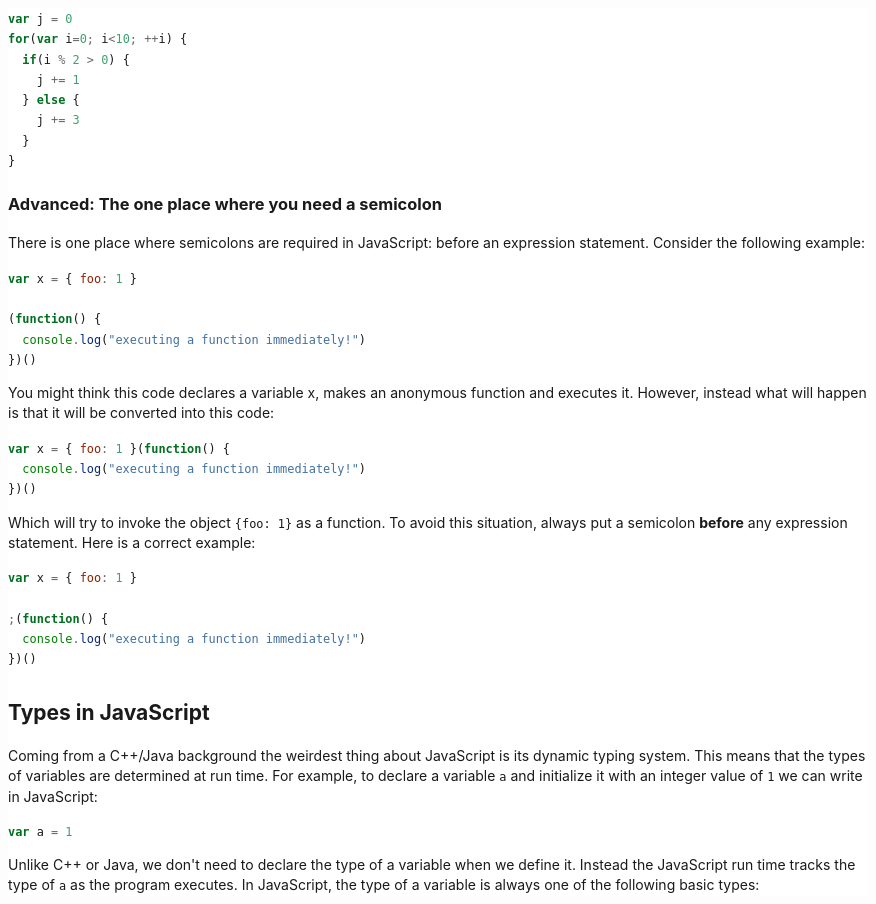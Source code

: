 ```javascript
var j = 0
for(var i=0; i<10; ++i) {
  if(i % 2 > 0) {
    j += 1
  } else {
    j += 3
  }
}
```

### Advanced:  The one place where you need a semicolon
There is one place where semicolons are required in JavaScript:  before an expression statement.  Consider the following example:

```javascript
var x = { foo: 1 }

(function() {
  console.log("executing a function immediately!")
})()
```

You might think this code declares a variable x, makes an anonymous function and executes it.  However, instead what will happen is that it will be converted into this code:

```javascript
var x = { foo: 1 }(function() {
  console.log("executing a function immediately!")
})()
```

Which will try to invoke the object `{foo: 1}` as a function.  To avoid this situation, always put a semicolon **before** any expression statement.  Here is a correct example:

```javascript
var x = { foo: 1 }

;(function() {
  console.log("executing a function immediately!")
})()
```

## Types in JavaScript
Coming from a C++/Java background the weirdest thing about JavaScript is its dynamic typing system.  This means that the types of variables are determined at run time.  For example, to declare a variable `a` and initialize it with an integer value of `1` we can write in JavaScript:

```javascript
var a = 1
```

Unlike C++ or Java, we don't need to declare the type of a variable when we define it.  Instead the JavaScript run time tracks the type of `a` as the program executes.  In JavaScript, the type of a variable is always one of the following basic types:
